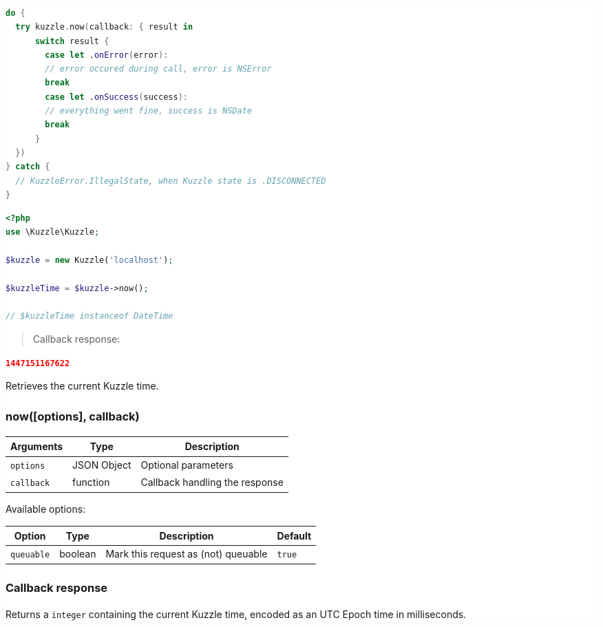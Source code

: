 ```swift
do {
  try kuzzle.now(callback: { result in
      switch result {
        case let .onError(error):
        // error occured during call, error is NSError
        break
        case let .onSuccess(success):
        // everything went fine, success is NSDate
        break
      }
  })
} catch {
  // KuzzleError.IllegalState, when Kuzzle state is .DISCONNECTED
}
```

```php
<?php
use \Kuzzle\Kuzzle;

$kuzzle = new Kuzzle('localhost');

$kuzzleTime = $kuzzle->now();

// $kuzzleTime instanceof DateTime
```

> Callback response:

```json
1447151167622
```

Retrieves the current Kuzzle time.

### now([options], callback)

| Arguments | Type | Description |
|---------------|---------|----------------------------------------|
| ``options`` | JSON Object | Optional parameters |
| ``callback`` | function | Callback handling the response |


Available options:

| Option | Type | Description | Default |
|---------------|---------|----------------------------------------|---------|
| ``queuable`` | boolean | Mark this request as (not) queuable | ``true`` |


### Callback response

Returns a `integer` containing the current Kuzzle time, encoded as an UTC Epoch time in milliseconds.
